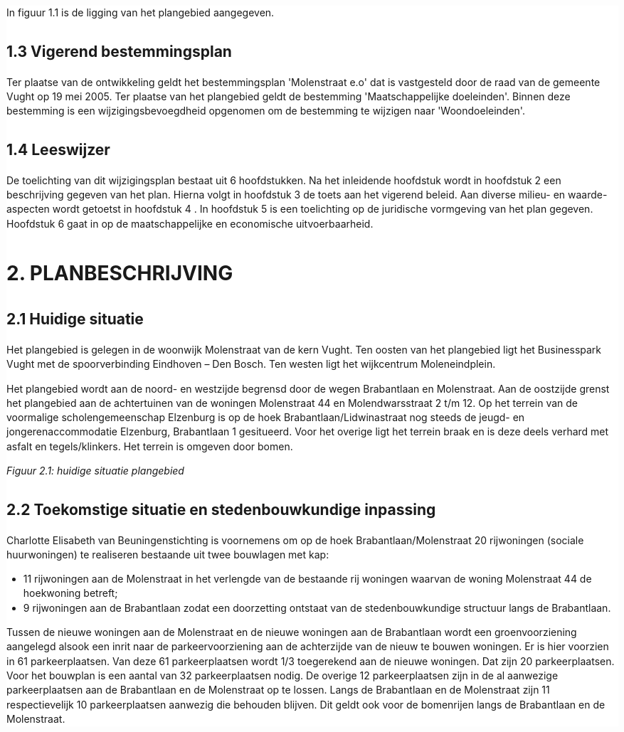 In figuur 1.1 is de ligging van het plangebied aangegeven.

## **1.3 Vigerend bestemmingsplan**

Ter plaatse van de ontwikkeling geldt het bestemmingsplan 'Molenstraat e.o' dat is vastgesteld door de raad van de gemeente Vught op 19 mei 2005. Ter plaatse van het plangebied geldt de bestemming 'Maatschappelijke doeleinden'. Binnen deze bestemming is een wijzigingsbevoegdheid opgenomen om de bestemming te wijzigen naar 'Woondoeleinden'.

## **1.4 Leeswijzer**

De toelichting van dit wijzigingsplan bestaat uit 6 hoofdstukken. Na het inleidende hoofdstuk wordt in hoofdstuk 2 een beschrijving gegeven van het plan. Hierna volgt in hoofdstuk 3 de toets aan het vigerend beleid. Aan diverse milieu- en waarde-aspecten wordt getoetst in hoofdstuk 4 . In hoofdstuk 5 is een toelichting op de juridische vormgeving van het plan gegeven. Hoofdstuk 6 gaat in op de maatschappelijke en economische uitvoerbaarheid.

# **2. PLANBESCHRIJVING**

## **2.1 Huidige situatie**

Het plangebied is gelegen in de woonwijk Molenstraat van de kern Vught. Ten oosten van het plangebied ligt het Businesspark Vught met de spoorverbinding Eindhoven – Den Bosch. Ten westen ligt het wijkcentrum Moleneindplein.

Het plangebied wordt aan de noord- en westzijde begrensd door de wegen Brabantlaan en Molenstraat. Aan de oostzijde grenst het plangebied aan de achtertuinen van de woningen Molenstraat 44 en Molendwarsstraat 2 t/m 12. Op het terrein van de voormalige scholengemeenschap Elzenburg is op de hoek Brabantlaan/Lidwinastraat nog steeds de jeugd- en jongerenaccommodatie Elzenburg, Brabantlaan 1 gesitueerd. Voor het overige ligt het terrein braak en is deze deels verhard met asfalt en tegels/klinkers. Het terrein is omgeven door bomen.

*Figuur 2.1: huidige situatie plangebied*

## **2.2 Toekomstige situatie en stedenbouwkundige inpassing**

Charlotte Elisabeth van Beuningenstichting is voornemens om op de hoek Brabantlaan/Molenstraat 20 rijwoningen (sociale huurwoningen) te realiseren bestaande uit twee bouwlagen met kap:

- 11 rijwoningen aan de Molenstraat in het verlengde van de bestaande rij woningen waarvan de woning Molenstraat 44 de hoekwoning betreft;
- 9 rijwoningen aan de Brabantlaan zodat een doorzetting ontstaat van de stedenbouwkundige structuur langs de Brabantlaan.

Tussen de nieuwe woningen aan de Molenstraat en de nieuwe woningen aan de Brabantlaan wordt een groenvoorziening aangelegd alsook een inrit naar de parkeervoorziening aan de achterzijde van de nieuw te bouwen woningen. Er is hier voorzien in 61 parkeerplaatsen. Van deze 61 parkeerplaatsen wordt 1/3 toegerekend aan de nieuwe woningen. Dat zijn 20 parkeerplaatsen. Voor het bouwplan is een aantal van 32 parkeerplaatsen nodig. De overige 12 parkeerplaatsen zijn in de al aanwezige parkeerplaatsen aan de Brabantlaan en de Molenstraat op te lossen. Langs de Brabantlaan en de Molenstraat zijn 11 respectievelijk 10 parkeerplaatsen aanwezig die behouden blijven. Dit geldt ook voor de bomenrijen langs de Brabantlaan en de Molenstraat.
